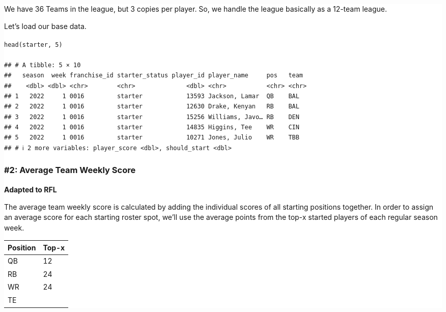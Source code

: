 We have 36 Teams in the league, but 3 copies per player. So, we handle
the league basically as a 12-team league.

Let’s load our base data.

    head(starter, 5)

    ## # A tibble: 5 × 10
    ##   season  week franchise_id starter_status player_id player_name     pos   team 
    ##    <dbl> <dbl> <chr>        <chr>              <dbl> <chr>           <chr> <chr>
    ## 1   2022     1 0016         starter            13593 Jackson, Lamar  QB    BAL  
    ## 2   2022     1 0016         starter            12630 Drake, Kenyan   RB    BAL  
    ## 3   2022     1 0016         starter            15256 Williams, Javo… RB    DEN  
    ## 4   2022     1 0016         starter            14835 Higgins, Tee    WR    CIN  
    ## 5   2022     1 0016         starter            10271 Jones, Julio    WR    TBB  
    ## # ℹ 2 more variables: player_score <dbl>, should_start <dbl>

### \#2: Average Team Weekly Score

**Adapted to RFL**

The average team weekly score is calculated by adding the individual
scores of all starting positions together. In order to assign an average
score for each starting roster spot, we’ll use the average points from
the top-x started players of each regular season week.

<table>
<thead>
<tr class="header">
<th>Position</th>
<th>Top-x</th>
</tr>
</thead>
<tbody>
<tr class="odd">
<td>QB</td>
<td>12</td>
</tr>
<tr class="even">
<td>RB</td>
<td>24</td>
</tr>
<tr class="odd">
<td>WR</td>
<td>24</td>
</tr>
<tr class="even">
<td>TE</td>